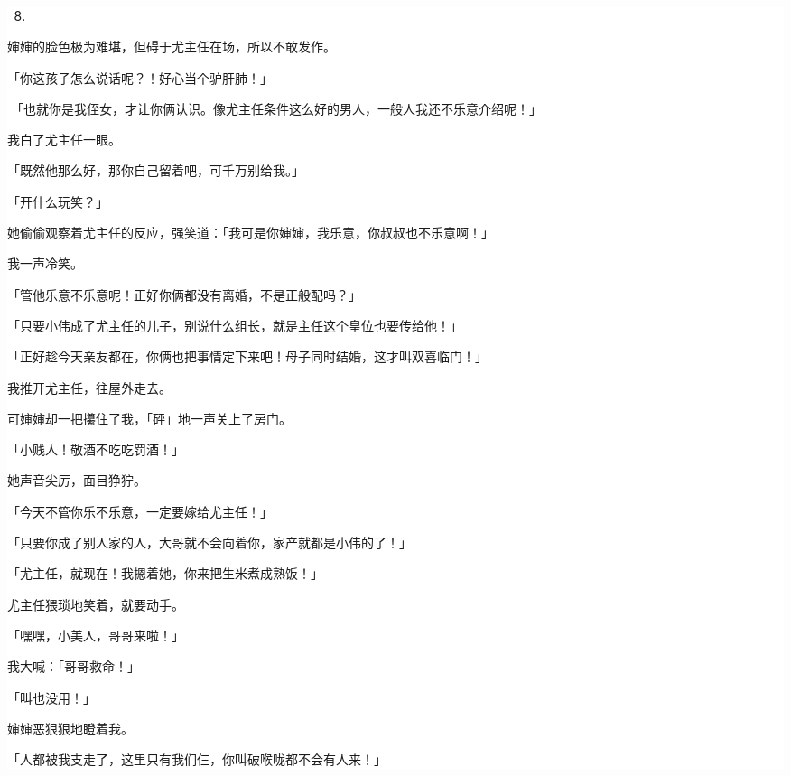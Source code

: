 8.


婶婶的脸色极为难堪，但碍于尤主任在场，所以不敢发作。


「你这孩子怎么说话呢？！好心当个驴肝肺！」


 「也就你是我侄女，才让你俩认识。像尤主任条件这么好的男人，一般人我还不乐意介绍呢！」


我白了尤主任一眼。


「既然他那么好，那你自己留着吧，可千万别给我。」


「开什么玩笑？」


她偷偷观察着尤主任的反应，强笑道：「我可是你婶婶，我乐意，你叔叔也不乐意啊！」


我一声冷笑。


「管他乐意不乐意呢！正好你俩都没有离婚，不是正般配吗？」


「只要小伟成了尤主任的儿子，别说什么组长，就是主任这个皇位也要传给他！」


「正好趁今天亲友都在，你俩也把事情定下来吧！母子同时结婚，这才叫双喜临门！」


我推开尤主任，往屋外走去。


可婶婶却一把攥住了我，「砰」地一声关上了房门。


「小贱人！敬酒不吃吃罚酒！」


她声音尖厉，面目狰狞。


「今天不管你乐不乐意，一定要嫁给尤主任！」


「只要你成了别人家的人，大哥就不会向着你，家产就都是小伟的了！」


「尤主任，就现在！我摁着她，你来把生米煮成熟饭！」


尤主任猥琐地笑着，就要动手。


「嘿嘿，小美人，哥哥来啦！」


我大喊：「哥哥救命！」


「叫也没用！」


婶婶恶狠狠地瞪着我。


「人都被我支走了，这里只有我们仨，你叫破喉咙都不会有人来！」
